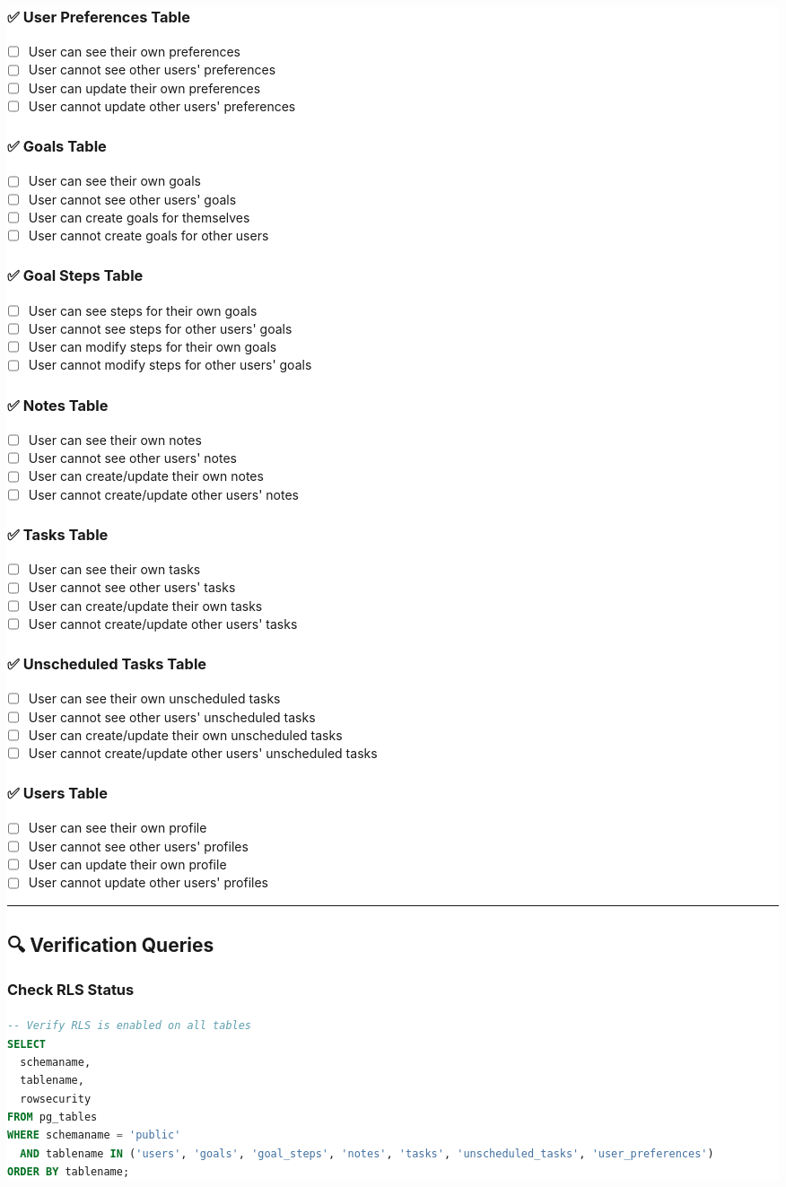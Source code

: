 ### ✅ User Preferences Table
- [ ] User can see their own preferences
- [ ] User cannot see other users' preferences
- [ ] User can update their own preferences
- [ ] User cannot update other users' preferences

### ✅ Goals Table
- [ ] User can see their own goals
- [ ] User cannot see other users' goals
- [ ] User can create goals for themselves
- [ ] User cannot create goals for other users

### ✅ Goal Steps Table
- [ ] User can see steps for their own goals
- [ ] User cannot see steps for other users' goals
- [ ] User can modify steps for their own goals
- [ ] User cannot modify steps for other users' goals

### ✅ Notes Table
- [ ] User can see their own notes
- [ ] User cannot see other users' notes
- [ ] User can create/update their own notes
- [ ] User cannot create/update other users' notes

### ✅ Tasks Table
- [ ] User can see their own tasks
- [ ] User cannot see other users' tasks
- [ ] User can create/update their own tasks
- [ ] User cannot create/update other users' tasks

### ✅ Unscheduled Tasks Table
- [ ] User can see their own unscheduled tasks
- [ ] User cannot see other users' unscheduled tasks
- [ ] User can create/update their own unscheduled tasks
- [ ] User cannot create/update other users' unscheduled tasks

### ✅ Users Table
- [ ] User can see their own profile
- [ ] User cannot see other users' profiles
- [ ] User can update their own profile
- [ ] User cannot update other users' profiles

---

## 🔍 Verification Queries

### Check RLS Status
```sql
-- Verify RLS is enabled on all tables
SELECT 
  schemaname,
  tablename,
  rowsecurity
FROM pg_tables 
WHERE schemaname = 'public' 
  AND tablename IN ('users', 'goals', 'goal_steps', 'notes', 'tasks', 'unscheduled_tasks', 'user_preferences')
ORDER BY tablename;
```
